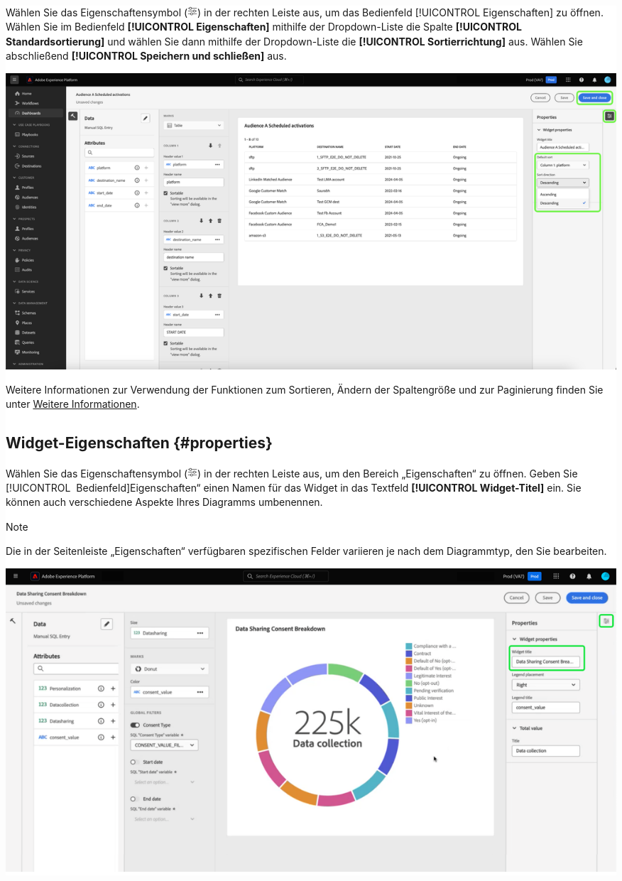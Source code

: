 Wählen Sie das Eigenschaftensymbol (![das Eigenschaftensymbol.](/help/images/icons/properties.png)) in der rechten Leiste aus, um das Bedienfeld [!UICONTROL Eigenschaften] zu öffnen. Wählen Sie im Bedienfeld **[!UICONTROL Eigenschaften]** mithilfe der Dropdown-Liste die Spalte **[!UICONTROL Standardsortierung]** und wählen Sie dann mithilfe der Dropdown-Liste die **[!UICONTROL Sortierrichtung]** aus. Wählen Sie abschließend **[!UICONTROL Speichern und schließen]** aus.

![Der Widget-Composer mit dem Symbol „Eigenschaften“, hervorgehobener Standardsortierung, Sortierrichtung und hervorgehobener Schaltfäche „Speichern und schließen“.](../images/sql-insights-query-pro-mode/advanced-table-properties.png)

Weitere Informationen zur Verwendung der Funktionen zum Sortieren, Ändern der Spaltengröße und zur Paginierung finden Sie unter [Weitere Informationen](./view-more.md).

## Widget-Eigenschaften {#properties}

Wählen Sie das Eigenschaftensymbol (![das Eigenschaftensymbol.](/help/images/icons/properties.png)) in der rechten Leiste aus, um den Bereich „Eigenschaften“ zu öffnen. Geben Sie [!UICONTROL &#x200B; Bedienfeld &#x200B;]Eigenschaften“ einen Namen für das Widget in das Textfeld **[!UICONTROL Widget-Titel]** ein. Sie können auch verschiedene Aspekte Ihres Diagramms umbenennen.

>[!NOTE]
>
>Die in der Seitenleiste „Eigenschaften“ verfügbaren spezifischen Felder variieren je nach dem Diagrammtyp, den Sie bearbeiten.

![Der Widget-Composer mit dem Eigenschaftensymbol und dem hervorgehobenen Feld „Widget-Titel“.](../images/sql-insights-query-pro-mode/widget-properties-title-text.png)
